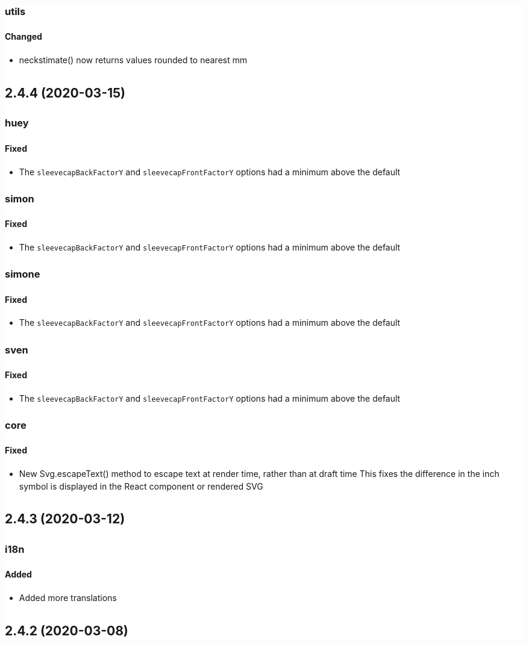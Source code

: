 ### utils

#### Changed

 - neckstimate() now returns values rounded to nearest mm


## 2.4.4 (2020-03-15)

### huey

#### Fixed

 - The `sleevecapBackFactorY` and `sleevecapFrontFactorY` options had a minimum above the default

### simon

#### Fixed

 - The `sleevecapBackFactorY` and `sleevecapFrontFactorY` options had a minimum above the default

### simone

#### Fixed

 - The `sleevecapBackFactorY` and `sleevecapFrontFactorY` options had a minimum above the default

### sven

#### Fixed

 - The `sleevecapBackFactorY` and `sleevecapFrontFactorY` options had a minimum above the default

### core

#### Fixed

 - New Svg.escapeText() method to escape text at render time, rather than at draft time This fixes the difference in the inch symbol is displayed in the React component or rendered SVG


## 2.4.3 (2020-03-12)

### i18n

#### Added

 - Added more translations


## 2.4.2 (2020-03-08)
